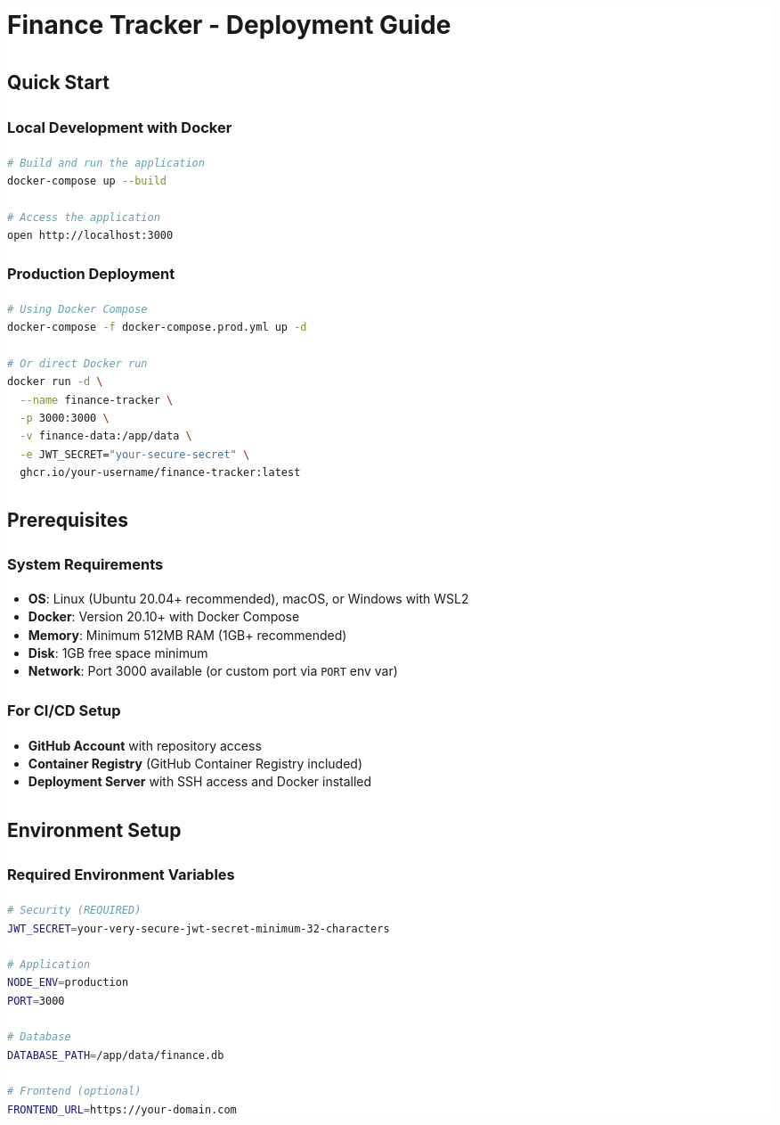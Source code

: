 # Finance Tracker - Deployment Guide

## Quick Start

### Local Development with Docker
```bash
# Build and run the application
docker-compose up --build

# Access the application
open http://localhost:3000
```

### Production Deployment
```bash
# Using Docker Compose
docker-compose -f docker-compose.prod.yml up -d

# Or direct Docker run
docker run -d \
  --name finance-tracker \
  -p 3000:3000 \
  -v finance-data:/app/data \
  -e JWT_SECRET="your-secure-secret" \
  ghcr.io/your-username/finance-tracker:latest
```

## Prerequisites

### System Requirements
- **OS**: Linux (Ubuntu 20.04+ recommended), macOS, or Windows with WSL2
- **Docker**: Version 20.10+ with Docker Compose
- **Memory**: Minimum 512MB RAM (1GB+ recommended)
- **Disk**: 1GB free space minimum
- **Network**: Port 3000 available (or custom port via `PORT` env var)

### For CI/CD Setup
- **GitHub Account** with repository access
- **Container Registry** (GitHub Container Registry included)
- **Deployment Server** with SSH access and Docker installed

## Environment Setup

### Required Environment Variables
```bash
# Security (REQUIRED)
JWT_SECRET=your-very-secure-jwt-secret-minimum-32-characters

# Application
NODE_ENV=production
PORT=3000

# Database
DATABASE_PATH=/app/data/finance.db

# Frontend (optional)
FRONTEND_URL=https://your-domain.com
```
